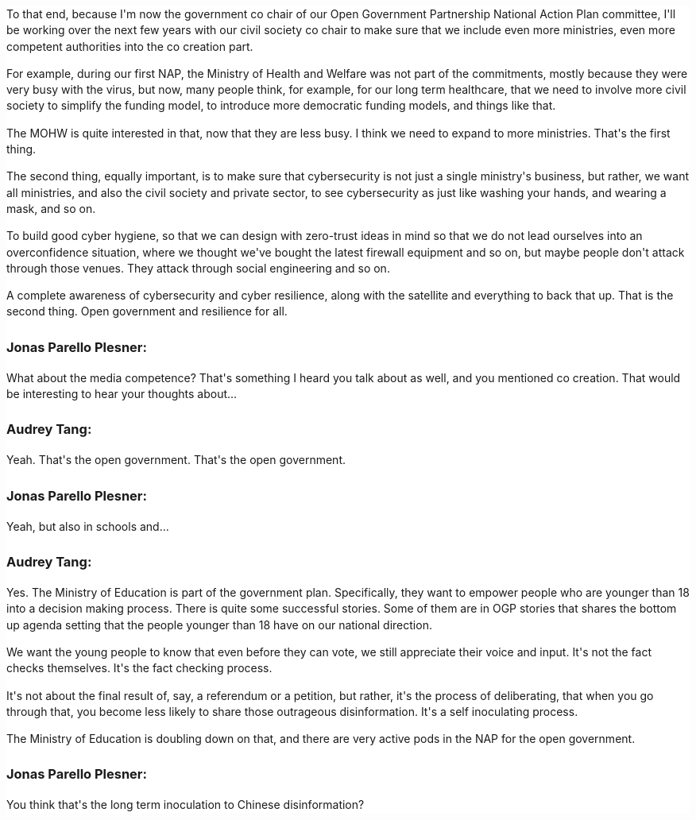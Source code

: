 To that end, because I'm now the government co chair of our Open Government Partnership National Action Plan committee, I'll be working over the next few years with our civil society co chair to make sure that we include even more ministries, even more competent authorities into the co creation part.

For example, during our first NAP, the Ministry of Health and Welfare was not part of the commitments, mostly because they were very busy with the virus, but now, many people think, for example, for our long term healthcare, that we need to involve more civil society to simplify the funding model, to introduce more democratic funding models, and things like that.

The MOHW is quite interested in that, now that they are less busy. I think we need to expand to more ministries. That's the first thing.

The second thing, equally important, is to make sure that cybersecurity is not just a single ministry's business, but rather, we want all ministries, and also the civil society and private sector, to see cybersecurity as just like washing your hands, and wearing a mask, and so on.

To build good cyber hygiene, so that we can design with zero-trust ideas in mind so that we do not lead ourselves into an overconfidence situation, where we thought we've bought the latest firewall equipment and so on, but maybe people don't attack through those venues. They attack through social engineering and so on.

A complete awareness of cybersecurity and cyber resilience, along with the satellite and everything to back that up. That is the second thing. Open government and resilience for all.

### Jonas Parello Plesner:
What about the media competence? That's something I heard you talk about as well, and you mentioned co creation. That would be interesting to hear your thoughts about...

### Audrey Tang:
Yeah. That's the open government. That's the open government.

### Jonas Parello Plesner:
Yeah, but also in schools and...

### Audrey Tang:
Yes. The Ministry of Education is part of the government plan. Specifically, they want to empower people who are younger than 18 into a decision making process. There is quite some successful stories. Some of them are in OGP stories that shares the bottom up agenda setting that the people younger than 18 have on our national direction.

We want the young people to know that even before they can vote, we still appreciate their voice and input. It's not the fact checks themselves. It's the fact checking process.

It's not about the final result of, say, a referendum or a petition, but rather, it's the process of deliberating, that when you go through that, you become less likely to share those outrageous disinformation. It's a self inoculating process.

The Ministry of Education is doubling down on that, and there are very active pods in the NAP for the open government.

### Jonas Parello Plesner:
You think that's the long term inoculation to Chinese disinformation?
